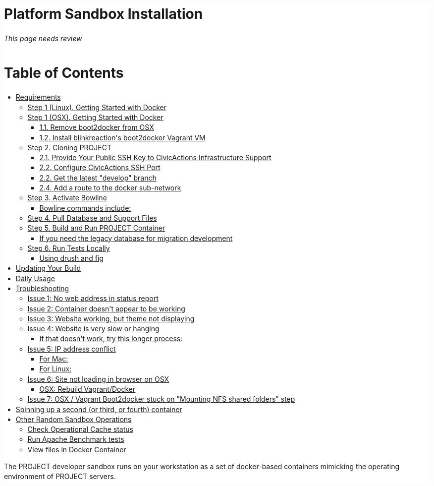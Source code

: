 # Platform Sandbox Installation

_This page needs review_

Table of Contents
=================

* [Requirements](#requirements)
  * [Step 1 (Linux). Getting Started with Docker](#step-1-linux-getting-started-with-docker)
  * [Step 1 (OSX). Getting Started with Docker](#step-1-osx-getting-started-with-docker)
    * [1.1. Remove boot2docker from OSX](#11-remove-boot2docker-from-osx)
    * [1.2. Install blinkreaction's boot2docker Vagrant VM](#12-install-blinkreactions-boot2docker-vagrant-vm)
  * [Step 2. Cloning PROJECT](#step-2-cloning-project)
    * [2.1. Provide Your Public SSH Key to CivicActions Infrastructure Support](#21-provide-your-public-ssh-key-to-civicactions-infrastructure-support)
    * [2.2. Configure CivicActions SSH Port](#22-configure-civicactions-ssh-port)
    * [2.2. Get the latest "develop" branch](#22-get-the-latest-integration-branch)
    * [2.4. Add a route to the docker sub-network](#24-add-a-route-to-the-docker-sub-network)
  * [Step 3. Activate Bowline](#step-3-activate-bowline)
    * [Bowline commands include:](#bowline-commands-include)
  * [Step 4. Pull Database and Support Files](#step-4-pull-database-and-support-files)
  * [Step 5. Build and Run PROJECT Container](#step-5-build-and-run-project-container)
    * [If you need the legacy database for migration development](#if-you-need-the-legacy-database-for-migration-development)
  * [Step 6. Run Tests Locally](#step-6-run-tests-locally)
    * [Using drush and fig](#using-drush-and-fig)
* [Updating Your Build](#updating-your-build)
* [Daily Usage](#daily-usage)
* [Troubleshooting](#troubleshooting)
  * [Issue 1: No web address in status report](#issue-1-no-web-address-in-status-report)
  * [Issue 2: Container doesn't appear to be working](#issue-2-container-doesnt-appear-to-be-working)
  * [Issue 3: Website working, but theme not displaying](#issue-3-website-working-but-theme-not-displaying)
  * [Issue 4: Website is very slow or hanging](#issue-4-website-is-very-slow-or-hanging)
    * [If that doesn't work, try this longer process:](#if-that-doesnt-work-try-this-longer-process)
  * [Issue 5: IP address conflict](#issue-5-ip-address-conflict)
    * [For Mac:](#for-mac)
    * [For Linux:](#for-linux)
  * [Issue 6: Site not loading in browser on OSX](#issue-6-site-not-loading-in-browser-on-osx)
    * [OSX: Rebuild Vagrant/Docker](#osx-rebuild-vagrantdocker)
  * [Issue 7: OSX / Vagrant Boot2docker stuck on "Mounting NFS shared folders" step](#issue-7-osx--vagrant-boot2docker-stuck-on-mounting-nfs-shared-folders-step)
* [Spinning up a second (or third, or fourth) container](#spinning-up-a-second-or-third-or-fourth-container)
* [Other Random Sandbox Operations](#other-random-sandbox-operations)
  * [Check Operational Cache status](#check-operational-cache-status)
  * [Run Apache Benchmark tests](#run-apache-benchmark-tests)
  * [View files in Docker Container](#view-files-in-docker-container)

The PROJECT developer sandbox runs on your workstation as a set of docker-based containers mimicking the operating environment of PROJECT servers.
